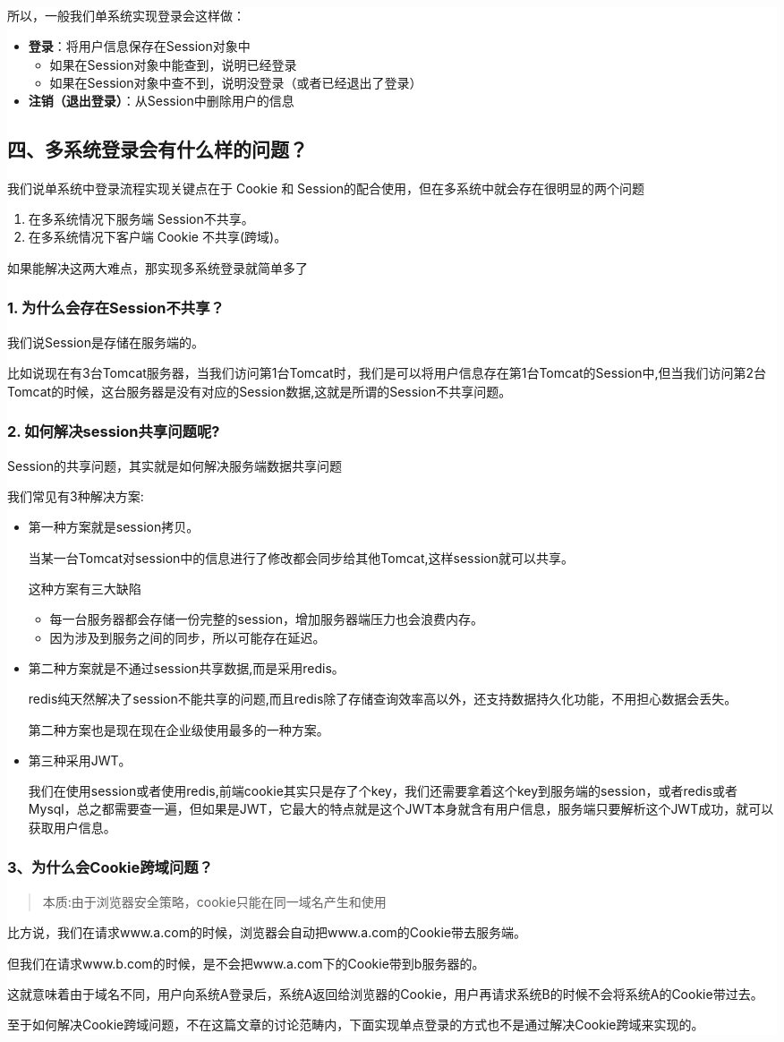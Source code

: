 所以，一般我们单系统实现登录会这样做：

- **登录**：将用户信息保存在Session对象中
  - 如果在Session对象中能查到，说明已经登录
  - 如果在Session对象中查不到，说明没登录（或者已经退出了登录）
- **注销（退出登录）**：从Session中删除用户的信息

## 四、多系统登录会有什么样的问题？

我们说单系统中登录流程实现关键点在于 Cookie 和 Session的配合使用，但在多系统中就会存在很明显的两个问题

1. 在多系统情况下服务端 Session不共享。
2. 在多系统情况下客户端 Cookie 不共享(跨域)。

如果能解决这两大难点，那实现多系统登录就简单多了

### 1. 为什么会存在Session不共享？

我们说Session是存储在服务端的。

比如说现在有3台Tomcat服务器，当我们访问第1台Tomcat时，我们是可以将用户信息存在第1台Tomcat的Session中,但当我们访问第2台Tomcat的时候，这台服务器是没有对应的Session数据,这就是所谓的Session不共享问题。

### 2. 如何解决session共享问题呢?

Session的共享问题，其实就是如何解决服务端数据共享问题

我们常见有3种解决方案:

- 第一种方案就是session拷贝。

    当某一台Tomcat对session中的信息进行了修改都会同步给其他Tomcat,这样session就可以共享。

    这种方案有三大缺陷

    - 每一台服务器都会存储一份完整的session，增加服务器端压力也会浪费内存。
    - 因为涉及到服务之间的同步，所以可能存在延迟。

- 第二种方案就是不通过session共享数据,而是采用redis。

    redis纯天然解决了session不能共享的问题,而且redis除了存储查询效率高以外，还支持数据持久化功能，不用担心数据会丢失。

    第二种方案也是现在现在企业级使用最多的一种方案。

- 第三种采用JWT。

    我们在使用session或者使用redis,前端cookie其实只是存了个key，我们还需要拿着这个key到服务端的session，或者redis或者Mysql，总之都需要查一遍，但如果是JWT，它最大的特点就是这个JWT本身就含有用户信息，服务端只要解析这个JWT成功，就可以获取用户信息。

### 3、为什么会Cookie跨域问题？

> 本质:由于浏览器安全策略，cookie只能在同一域名产生和使用

比方说，我们在请求www.a.com的时候，浏览器会自动把www.a.com的Cookie带去服务端。

但我们在请求www.b.com的时候，是不会把www.a.com下的Cookie带到b服务器的。

这就意味着由于域名不同，用户向系统A登录后，系统A返回给浏览器的Cookie，用户再请求系统B的时候不会将系统A的Cookie带过去。

至于如何解决Cookie跨域问题，不在这篇文章的讨论范畴内，下面实现单点登录的方式也不是通过解决Cookie跨域来实现的。
